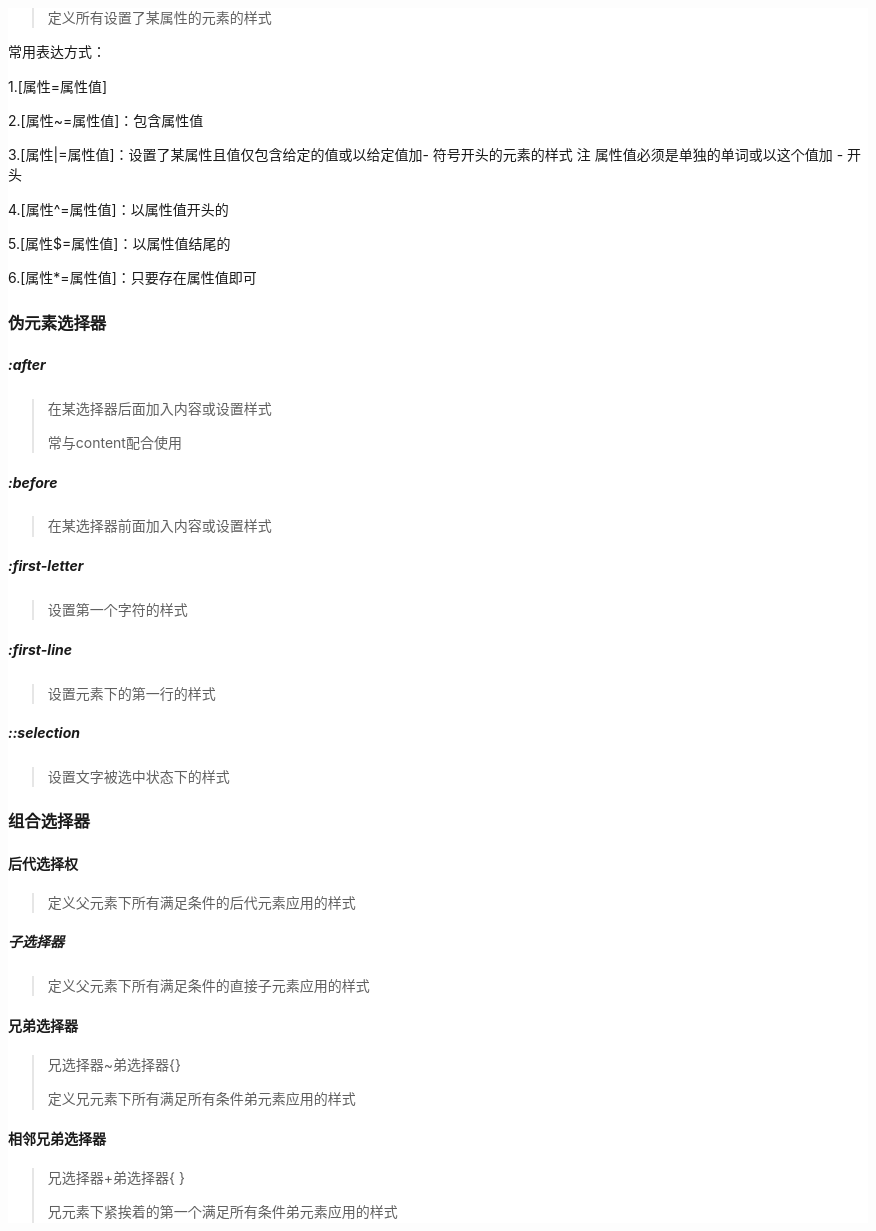 > 定义所有设置了某属性的元素的样式

常用表达方式：

1.[属性=属性值]

2.[属性~=属性值]：包含属性值

3.[属性|=属性值]：设置了某属性且值仅包含给定的值或以给定值加- 符号开头的元素的样式  注 属性值必须是单独的单词或以这个值加 - 开头

4.[属性^=属性值]：以属性值开头的

5.[属性$=属性值]：以属性值结尾的

6.[属性*=属性值]：只要存在属性值即可

### 伪元素选择器

##### :after

> 在某选择器后面加入内容或设置样式
>
> 常与content配合使用

##### :before

>在某选择器前面加入内容或设置样式

##### :first-letter

> 设置第一个字符的样式

##### :first-line

>设置元素下的第一行的样式

##### ::selection

> 设置文字被选中状态下的样式

### 组合选择器

#### 后代选择权

> 定义父元素下所有满足条件的后代元素应用的样式

##### 子选择器 

> 定义父元素下所有满足条件的直接子元素应用的样式

#### 兄弟选择器

> 兄选择器~弟选择器{}
>
> 定义兄元素下所有满足所有条件弟元素应用的样式

#### 相邻兄弟选择器

> 兄选择器+弟选择器{ }
>
> 兄元素下紧挨着的第一个满足所有条件弟元素应用的样式
